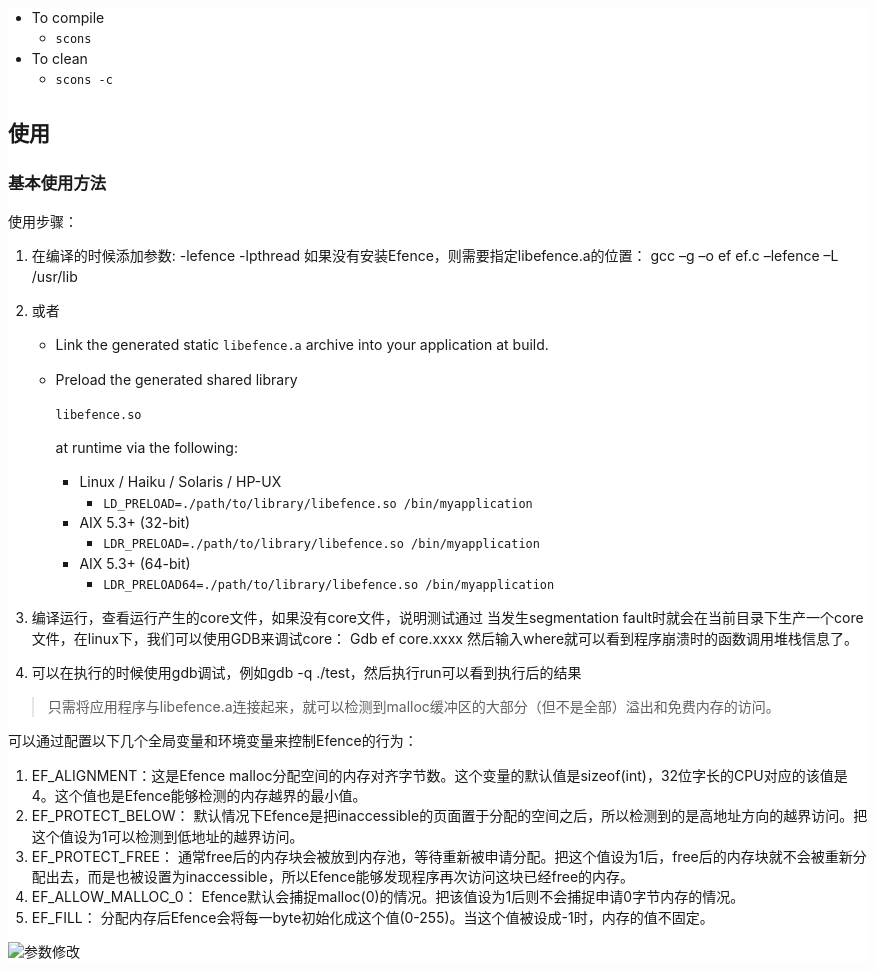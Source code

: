 - To compile
  - `scons`
- To clean
  - `scons -c`

## 使用

### 基本使用方法

使用步骤：

1. 在编译的时候添加参数: -lefence -lpthread
   如果没有安装Efence，则需要指定libefence.a的位置：
   gcc –g –o ef ef.c –lefence –L /usr/lib

2. 或者

   - Link the generated static `libefence.a` archive into your application at build.

   - Preload the generated shared library

      

     ```
     libefence.so
     ```

     at runtime via the following:

     - Linux / Haiku / Solaris / HP-UX
       - `LD_PRELOAD=./path/to/library/libefence.so /bin/myapplication`
     - AIX 5.3+ (32-bit)
       - `LDR_PRELOAD=./path/to/library/libefence.so /bin/myapplication`
     - AIX 5.3+ (64-bit)
       - `LDR_PRELOAD64=./path/to/library/libefence.so /bin/myapplication`

3. 编译运行，查看运行产生的core文件，如果没有core文件，说明测试通过
   当发生segmentation fault时就会在当前目录下生产一个core文件，在linux下，我们可以使用GDB来调试core：
   Gdb ef core.xxxx
   然后输入where就可以看到程序崩溃时的函数调用堆栈信息了。
4. 可以在执行的时候使用gdb调试，例如gdb -q ./test，然后执行run可以看到执行后的结果

> 只需将应用程序与libefence.a连接起来，就可以检测到malloc缓冲区的大部分（但不是全部）溢出和免费内存的访问。

可以通过配置以下几个全局变量和环境变量来控制Efence的行为：

1. EF_ALIGNMENT：这是Efence malloc分配空间的内存对齐字节数。这个变量的默认值是sizeof(int)，32位字长的CPU对应的该值是4。这个值也是Efence能够检测的内存越界的最小值。
2. EF_PROTECT_BELOW： 默认情况下Efence是把inaccessible的页面置于分配的空间之后，所以检测到的是高地址方向的越界访问。把这个值设为1可以检测到低地址的越界访问。
3. EF_PROTECT_FREE： 通常free后的内存块会被放到内存池，等待重新被申请分配。把这个值设为1后，free后的内存块就不会被重新分配出去，而是也被设置为inaccessible，所以Efence能够发现程序再次访问这块已经free的内存。
4. EF_ALLOW_MALLOC_0： Efence默认会捕捉malloc(0)的情况。把该值设为1后则不会捕捉申请0字节内存的情况。
5. EF_FILL： 分配内存后Efence会将每一byte初始化成这个值(0-255)。当这个值被设成-1时，内存的值不固定。

![参数修改](https://i.loli.net/2021/01/13/NYrbLHwI2WlPEpy.png)

